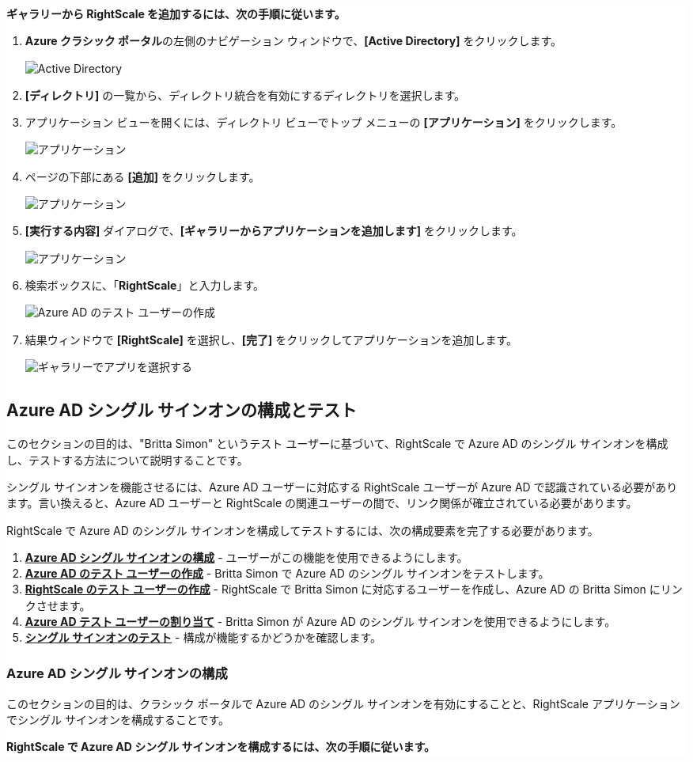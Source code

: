 **ギャラリーから RightScale を追加するには、次の手順に従います。**

1. **Azure クラシック ポータル**の左側のナビゲーション ウィンドウで、**[Active Directory]** をクリックします。

	![Active Directory][1]

2. **[ディレクトリ]** の一覧から、ディレクトリ統合を有効にするディレクトリを選択します。

3. アプリケーション ビューを開くには、ディレクトリ ビューでトップ メニューの **[アプリケーション]** をクリックします。

	![アプリケーション][2]

4. ページの下部にある **[追加]** をクリックします。

	![アプリケーション][3]

5. **[実行する内容]** ダイアログで、**[ギャラリーからアプリケーションを追加します]** をクリックします。
 
	![アプリケーション][4]

6. 検索ボックスに、「**RightScale**」と入力します。
 
	![Azure AD のテスト ユーザーの作成](./media/active-directory-saas-rightscale-tutorial/tutorial_rightscale_01.png)

7. 結果ウィンドウで **[RightScale]** を選択し、**[完了]** をクリックしてアプリケーションを追加します。

	![ギャラリーでアプリを選択する](./media/active-directory-saas-rightscale-tutorial/tutorial_rightscale_02.png)

##  Azure AD シングル サインオンの構成とテスト
このセクションの目的は、"Britta Simon" というテスト ユーザーに基づいて、RightScale で Azure AD のシングル サインオンを構成し、テストする方法について説明することです。

シングル サインオンを機能させるには、Azure AD ユーザーに対応する RightScale ユーザーが Azure AD で認識されている必要があります。言い換えると、Azure AD ユーザーと RightScale の関連ユーザーの間で、リンク関係が確立されている必要があります。


RightScale で Azure AD のシングル サインオンを構成してテストするには、次の構成要素を完了する必要があります。

1. **[Azure AD シングル サインオンの構成](#configuring-azure-ad-single-single-sign-on)** - ユーザーがこの機能を使用できるようにします。
2. **[Azure AD のテスト ユーザーの作成](#creating-an-azure-ad-test-user)** - Britta Simon で Azure AD のシングル サインオンをテストします。
4. **[RightScale のテスト ユーザーの作成](#creating-a-rightscale-test-user)** - RightScale で Britta Simon に対応するユーザーを作成し、Azure AD の Britta Simon にリンクさせます。
5. **[Azure AD テスト ユーザーの割り当て](#assigning-the-azure-ad-test-user)** - Britta Simon が Azure AD のシングル サインオンを使用できるようにします。
5. **[シングル サインオンのテスト](#testing-single-sign-on)** - 構成が機能するかどうかを確認します。

### Azure AD シングル サインオンの構成

このセクションの目的は、クラシック ポータルで Azure AD のシングル サインオンを有効にすることと、RightScale アプリケーションでシングル サインオンを構成することです。



**RightScale で Azure AD シングル サインオンを構成するには、次の手順に従います。**


[1]: ./media/active-directory-saas-rightscale-tutorial/tutorial_general_01.png
[2]: ./media/active-directory-saas-rightscale-tutorial/tutorial_general_02.png
[3]: ./media/active-directory-saas-rightscale-tutorial/tutorial_general_03.png
[4]: ./media/active-directory-saas-rightscale-tutorial/tutorial_general_04.png
[6]: ./media/active-directory-saas-rightscale-tutorial/tutorial_general_05.png
[10]: ./media/active-directory-saas-rightscale-tutorial/tutorial_general_06.png
[11]: ./media/active-directory-saas-rightscale-tutorial/tutorial_general_07.png
[20]: ./media/active-directory-saas-rightscale-tutorial/tutorial_general_100.png
[200]: ./media/active-directory-saas-rightscale-tutorial/tutorial_general_200.png
[201]: ./media/active-directory-saas-rightscale-tutorial/tutorial_general_201.png
[203]: ./media/active-directory-saas-rightscale-tutorial/tutorial_general_203.png
[204]: ./media/active-directory-saas-rightscale-tutorial/tutorial_general_204.png
[205]: ./media/active-directory-saas-rightscale-tutorial/tutorial_general_205.png
